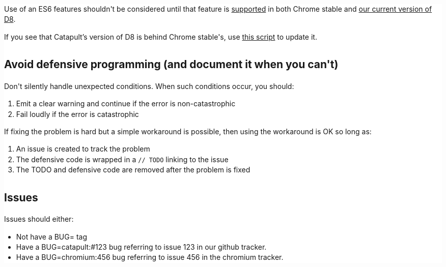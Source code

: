 Use of an ES6 features shouldn't be considered until that feature is [supported](https://kangax.github.io/compat-table/es6/) in both Chrome stable and [our current version of D8](/third_party/vinn/third_party/v8/README.chromium).

If you see that Catapult’s version of D8 is behind Chrome stable's, use
[this script](/third_party/vinn/bin/update_v8) to update it.

## Avoid defensive programming (and document it when you can't)

Don't silently handle unexpected conditions. When such conditions occur, you
should:

  1. Emit a clear warning and continue if the error is non-catastrophic
  2. Fail loudly if the error is catastrophic

If fixing the problem is hard but a simple workaround is possible, then using
the workaround is OK so long as:

  1. An issue is created to track the problem
  2. The defensive code is wrapped in a `// TODO` linking to the issue
  3. The TODO and defensive code are removed after the problem is fixed

## Issues

Issues should either:

  * Not have a BUG= tag
  * Have a BUG=catapult:#123 bug referring to issue 123 in our github tracker.
  * Have a BUG=chromium:456 bug referring to issue 456 in the chromium tracker.
